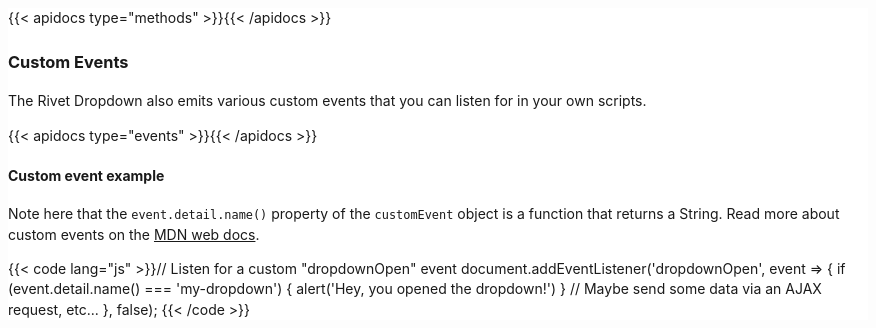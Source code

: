 {{< apidocs type="methods" >}}{{< /apidocs >}}

### Custom Events
The Rivet Dropdown also emits various custom events that you can listen for in your own scripts.

{{< apidocs type="events" >}}{{< /apidocs >}}

#### Custom event example
Note here that the `event.detail.name()` property of the `customEvent` object is a function that returns a String. Read more about custom events on the [MDN web docs](https://developer.mozilla.org/en-US/docs/Web/API/CustomEvent/CustomEvent).

{{< code lang="js" >}}// Listen for a custom "dropdownOpen" event
document.addEventListener('dropdownOpen', event => {
  if (event.detail.name() === 'my-dropdown') {
    alert('Hey, you opened the dropdown!')
  }
  // Maybe send some data via an AJAX request, etc...
}, false);
{{< /code >}}
